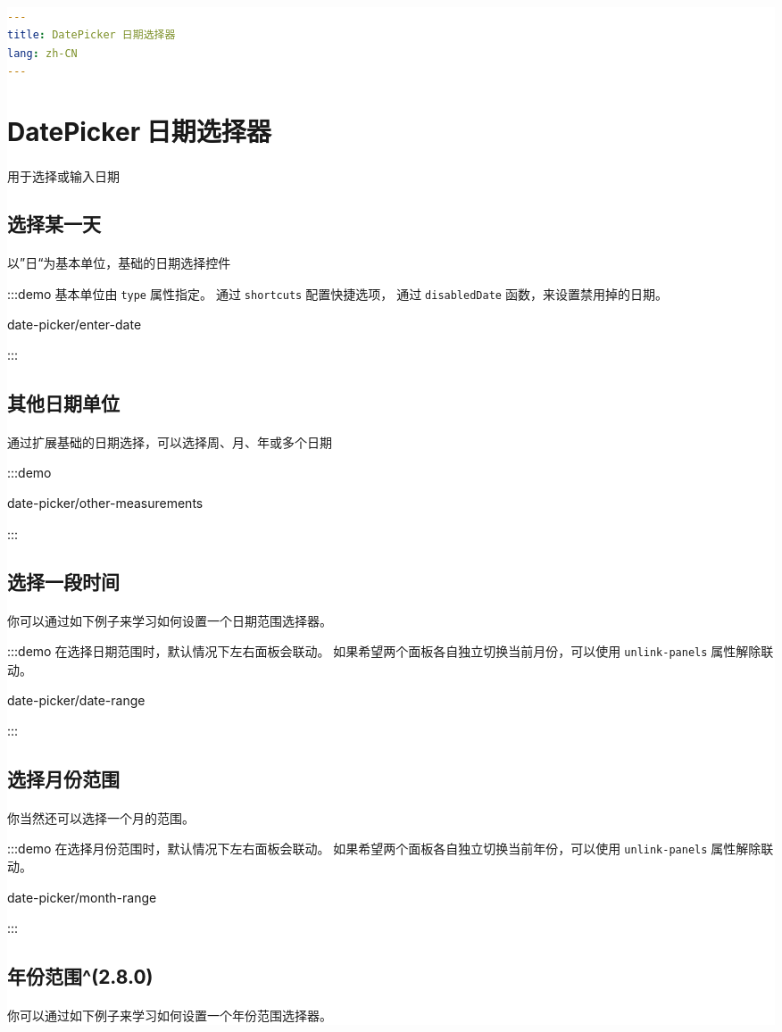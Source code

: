 ```yaml
---
title: DatePicker 日期选择器
lang: zh-CN
---
```


# DatePicker 日期选择器

用于选择或输入日期

## 选择某一天

以”日“为基本单位，基础的日期选择控件

:::demo 基本单位由 `type` 属性指定。 通过 `shortcuts` 配置快捷选项， 通过 `disabledDate` 函数，来设置禁用掉的日期。

date-picker/enter-date

:::

## 其他日期单位

通过扩展基础的日期选择，可以选择周、月、年或多个日期

:::demo

date-picker/other-measurements

:::

## 选择一段时间

你可以通过如下例子来学习如何设置一个日期范围选择器。

:::demo 在选择日期范围时，默认情况下左右面板会联动。 如果希望两个面板各自独立切换当前月份，可以使用 `unlink-panels` 属性解除联动。

date-picker/date-range

:::

## 选择月份范围

你当然还可以选择一个月的范围。

:::demo 在选择月份范围时，默认情况下左右面板会联动。 如果希望两个面板各自独立切换当前年份，可以使用 `unlink-panels` 属性解除联动。

date-picker/month-range

:::

## 年份范围^(2.8.0)

你可以通过如下例子来学习如何设置一个年份范围选择器。
